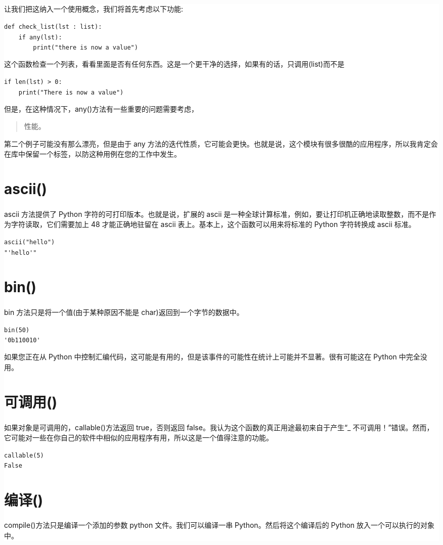 让我们把这纳入一个使用概念，我们将首先考虑以下功能:

```
def check_list(lst : list):
    if any(lst):
        print("there is now a value")
```

这个函数检查一个列表，看看里面是否有任何东西。这是一个更干净的选择，如果有的话，只调用(list)而不是

```
if len(lst) > 0:
    print("There is now a value")
```

但是，在这种情况下，any()方法有一些重要的问题需要考虑，

> 性能。

第二个例子可能没有那么漂亮，但是由于 any 方法的迭代性质，它可能会更快。也就是说，这个模块有很多很酷的应用程序，所以我肯定会在库中保留一个标签，以防这种用例在您的工作中发生。

# ascii()

ascii 方法提供了 Python 字符的可打印版本。也就是说，扩展的 ascii 是一种全球计算标准，例如，要让打印机正确地读取整数，而不是作为字符读取，它们需要加上 48 才能正确地驻留在 ascii 表上。基本上，这个函数可以用来将标准的 Python 字符转换成 ascii 标准。

```
ascii("hello")
"'hello'"
```

# bin()

bin 方法只是将一个值(由于某种原因不能是 char)返回到一个字节的数据中。

```
bin(50)
'0b110010'
```

如果您正在从 Python 中控制汇编代码，这可能是有用的，但是该事件的可能性在统计上可能并不显著。很有可能这在 Python 中完全没用。

# 可调用()

如果对象是可调用的，callable()方法返回 true，否则返回 false。我认为这个函数的真正用途最初来自于产生“_ 不可调用！”错误。然而，它可能对一些在你自己的软件中相似的应用程序有用，所以这是一个值得注意的功能。

```
callable(5)
False
```

# 编译()

compile()方法只是编译一个添加的参数 python 文件。我们可以编译一串 Python。然后将这个编译后的 Python 放入一个可以执行的对象中。
